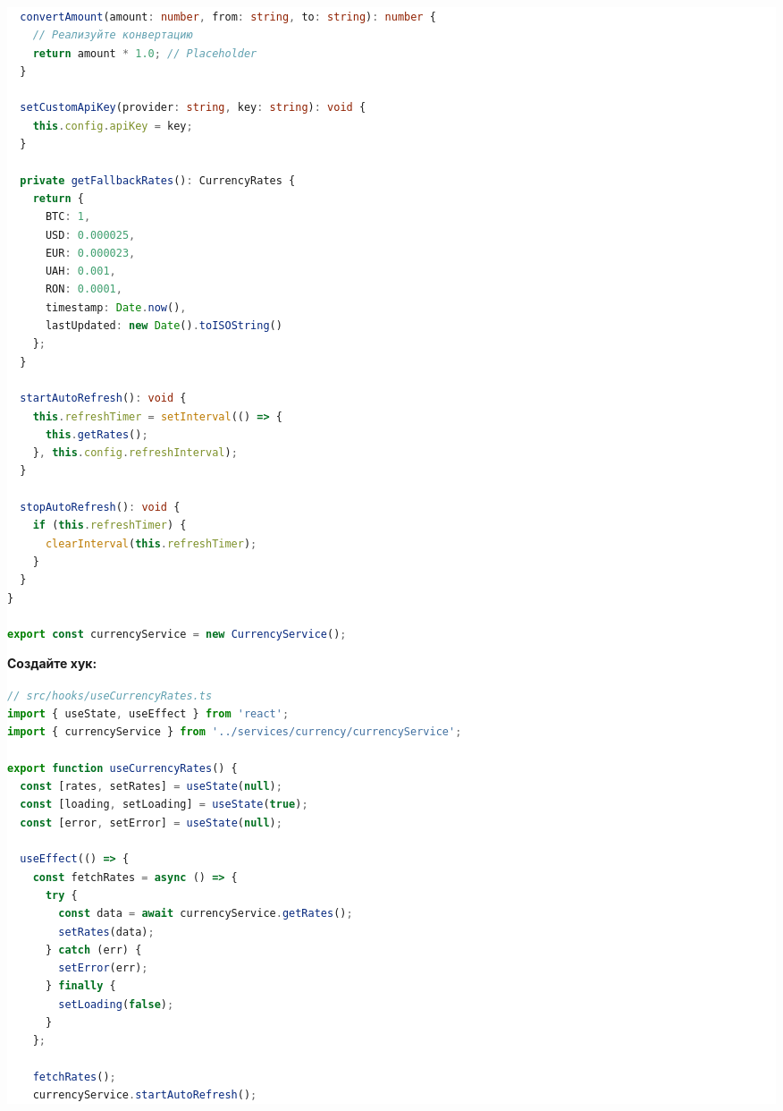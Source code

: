 ```typescript
  convertAmount(amount: number, from: string, to: string): number {
    // Реализуйте конвертацию
    return amount * 1.0; // Placeholder
  }

  setCustomApiKey(provider: string, key: string): void {
    this.config.apiKey = key;
  }

  private getFallbackRates(): CurrencyRates {
    return {
      BTC: 1,
      USD: 0.000025,
      EUR: 0.000023,
      UAH: 0.001,
      RON: 0.0001,
      timestamp: Date.now(),
      lastUpdated: new Date().toISOString()
    };
  }

  startAutoRefresh(): void {
    this.refreshTimer = setInterval(() => {
      this.getRates();
    }, this.config.refreshInterval);
  }

  stopAutoRefresh(): void {
    if (this.refreshTimer) {
      clearInterval(this.refreshTimer);
    }
  }
}

export const currencyService = new CurrencyService();
```

**Создайте хук:**

```typescript
// src/hooks/useCurrencyRates.ts
import { useState, useEffect } from 'react';
import { currencyService } from '../services/currency/currencyService';

export function useCurrencyRates() {
  const [rates, setRates] = useState(null);
  const [loading, setLoading] = useState(true);
  const [error, setError] = useState(null);

  useEffect(() => {
    const fetchRates = async () => {
      try {
        const data = await currencyService.getRates();
        setRates(data);
      } catch (err) {
        setError(err);
      } finally {
        setLoading(false);
      }
    };

    fetchRates();
    currencyService.startAutoRefresh();

```